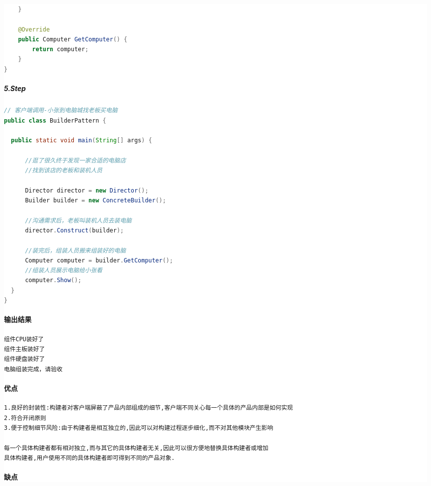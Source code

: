 ```java
	}

	@Override
	public Computer GetComputer() {
		return computer;
	}
}

```
##### 5.Step
```java
// 客户端调用-小张到电脑城找老板买电脑
public class BuilderPattern {

  public static void main(String[] args) {

	  //逛了很久终于发现一家合适的电脑店
	  //找到该店的老板和装机人员
	  
	  Director director = new Director();
	  Builder builder = new ConcreteBuilder();

	  //沟通需求后，老板叫装机人员去装电脑
	  director.Construct(builder);

	  //装完后，组装人员搬来组装好的电脑
	  Computer computer = builder.GetComputer();
	  //组装人员展示电脑给小张看
	  computer.Show();
  }
}
```

#### 输出结果
```text
组件CPU装好了
组件主板装好了
组件硬盘装好了
电脑组装完成，请验收
```

#### 优点

    1.良好的封装性:构建者对客户端屏蔽了产品内部组成的细节,客户端不同关心每一个具体的产品内部是如何实现
    2.符合开闭原则
    3.便于控制细节风险:由于构建者是相互独立的,因此可以对构建过程逐步细化,而不对其他模块产生影响
    
    每一个具体构建者都有相对独立,而与其它的具体构建者无关,因此可以很方便地替换具体构建者或增加
    具体构建者,用户使用不同的具体构建者即可得到不同的产品对象.
    
#### 缺点
